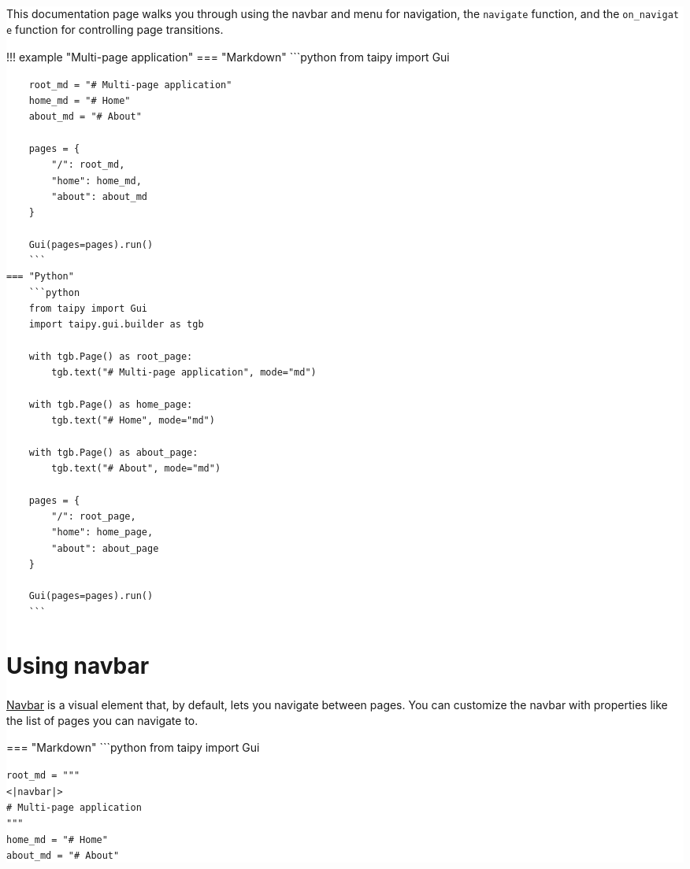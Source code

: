 This documentation page walks you through using the navbar and menu for 
navigation, the `navigate` function, and the `on_navigate` function for 
controlling page transitions.

!!! example "Multi-page application"
    === "Markdown"
        ```python
        from taipy import Gui

        root_md = "# Multi-page application"
        home_md = "# Home"
        about_md = "# About"

        pages = {
            "/": root_md,
            "home": home_md,
            "about": about_md
        }

        Gui(pages=pages).run()
        ```
    === "Python"
        ```python
        from taipy import Gui
        import taipy.gui.builder as tgb

        with tgb.Page() as root_page:
            tgb.text("# Multi-page application", mode="md")

        with tgb.Page() as home_page:
            tgb.text("# Home", mode="md")

        with tgb.Page() as about_page:
            tgb.text("# About", mode="md")

        pages = {
            "/": root_page,
            "home": home_page,
            "about": about_page
        }

        Gui(pages=pages).run()
        ```

# Using navbar

[Navbar](../../viselements/generic/navbar.md) is a visual element that, 
by default, lets you navigate between pages. You can customize the navbar 
with properties like the list of pages you can navigate to. 
 

=== "Markdown"
    ```python
    from taipy import Gui

    root_md = """
    <|navbar|>
    # Multi-page application
    """
    home_md = "# Home"
    about_md = "# About"
